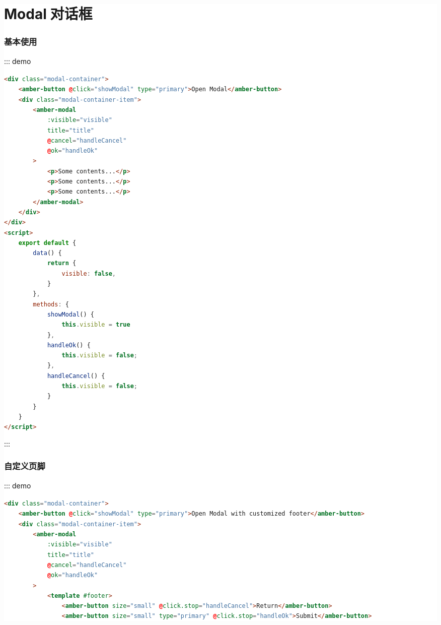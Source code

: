 # Modal 对话框

### 基本使用

::: demo
```html
<div class="modal-container">
	<amber-button @click="showModal" type="primary">Open Modal</amber-button>
	<div class="modal-container-item">
		<amber-modal
			:visible="visible"
			title="title"
			@cancel="handleCancel"
			@ok="handleOk"
		>
			<p>Some contents...</p>
			<p>Some contents...</p>
			<p>Some contents...</p>
		</amber-modal>
	</div>
</div>
<script>
	export default {
		data() {
			return {
				visible: false,
			}
		},
		methods: {
			showModal() {
				this.visible = true
			},
			handleOk() {
				this.visible = false;
			},
			handleCancel() {
				this.visible = false;
			}
		}
	}
</script>

```
:::

### 自定义页脚

::: demo
```html
<div class="modal-container">
	<amber-button @click="showModal" type="primary">Open Modal with customized footer</amber-button>
	<div class="modal-container-item">
		<amber-modal
			:visible="visible"
			title="title"
			@cancel="handleCancel"
			@ok="handleOk"
		>
			<template #footer>
				<amber-button size="small" @click.stop="handleCancel">Return</amber-button>
				<amber-button size="small" type="primary" @click.stop="handleOk">Submit</amber-button>
```